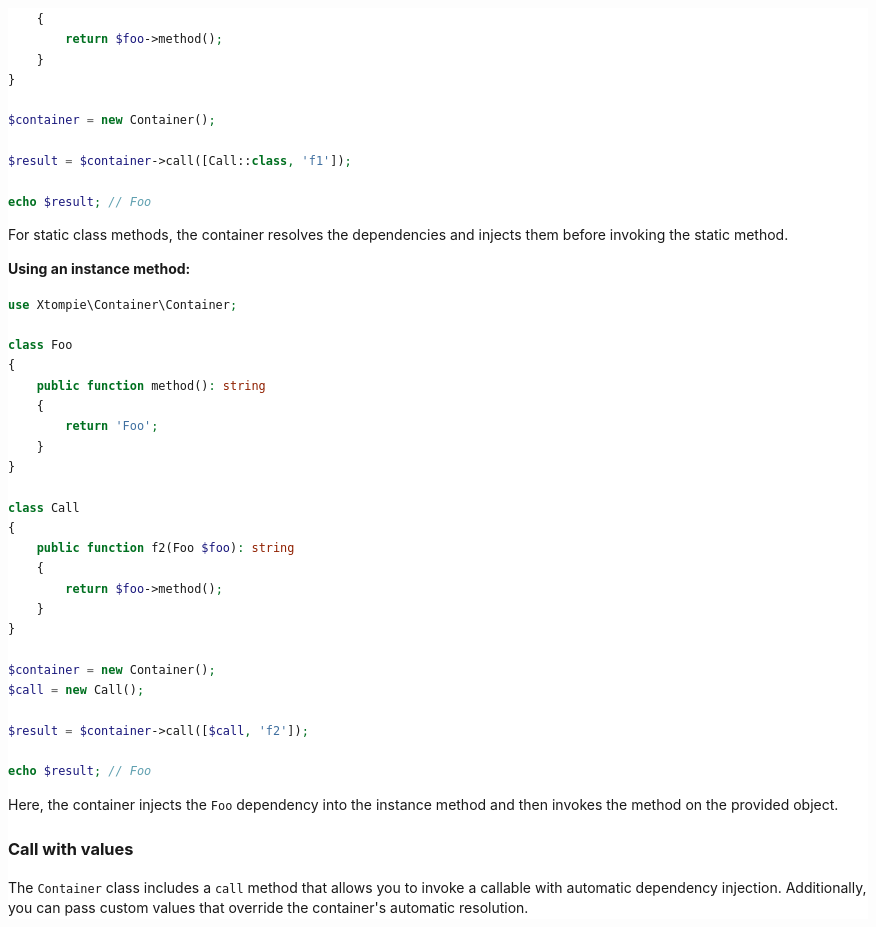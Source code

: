 ```php
    {
        return $foo->method();
    }
}

$container = new Container();

$result = $container->call([Call::class, 'f1']);

echo $result; // Foo
```

For static class methods, the container resolves the dependencies and injects them before invoking the static method.

**Using an instance method:**

```php
use Xtompie\Container\Container;

class Foo
{
    public function method(): string
    {
        return 'Foo';
    }
}

class Call
{
    public function f2(Foo $foo): string
    {
        return $foo->method();
    }
}

$container = new Container();
$call = new Call();

$result = $container->call([$call, 'f2']);

echo $result; // Foo
```

Here, the container injects the `Foo` dependency into the instance method and then invokes the method on the provided object.

### Call with values

The `Container` class includes a `call` method that allows you to invoke a callable with automatic dependency injection. Additionally, you can pass custom values that override the container's automatic resolution.
